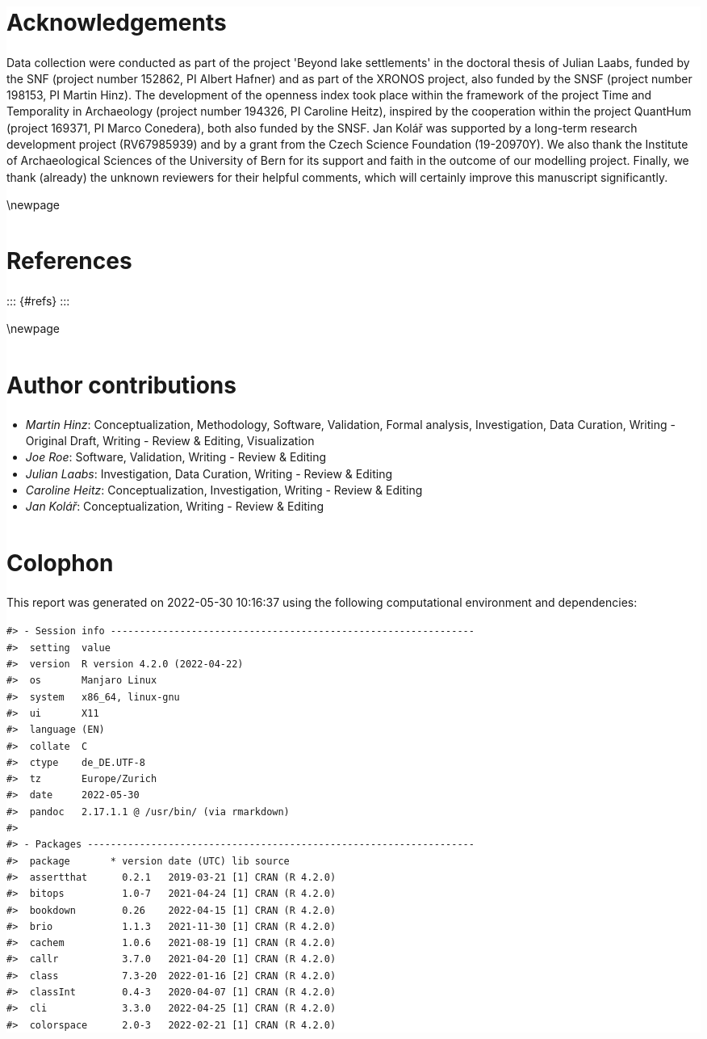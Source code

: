 # Acknowledgements

Data collection were conducted as part of the project 'Beyond lake settlements' in the doctoral thesis of Julian Laabs, funded by the SNF (project number 152862, PI Albert Hafner) and as part of the XRONOS project, also funded by the SNSF (project number 198153, PI Martin Hinz). The development of the openness index took place within the framework of the project Time and Temporality in Archaeology (project number 194326, PI Caroline Heitz), inspired by the cooperation within the project QuantHum (project 169371, PI Marco Conedera), both also funded by the SNSF. Jan Kolář was supported by a long-term research development project (RV67985939) and by a grant from the Czech Science Foundation (19-20970Y). We also thank the Institute of Archaeological Sciences of the University of Bern for its support and faith in the outcome of our modelling project. Finally, we thank (already) the unknown reviewers for their helpful comments, which will certainly improve this manuscript significantly.

\newpage

# References

::: {#refs}
:::

\newpage

# Author contributions
- *Martin Hinz*: Conceptualization, Methodology, Software, Validation, Formal analysis, Investigation, Data Curation, Writing - Original Draft, Writing - Review & Editing, Visualization
- *Joe Roe*: Software, Validation, Writing - Review & Editing
- *Julian Laabs*: Investigation, Data Curation, Writing - Review & Editing
- *Caroline Heitz*: Conceptualization, Investigation, Writing - Review & Editing
- *Jan Kolář*: Conceptualization, Writing - Review & Editing

# Colophon

This report was generated on 2022-05-30 10:16:37 using the following computational environment and dependencies:


```
#> - Session info ---------------------------------------------------------------
#>  setting  value
#>  version  R version 4.2.0 (2022-04-22)
#>  os       Manjaro Linux
#>  system   x86_64, linux-gnu
#>  ui       X11
#>  language (EN)
#>  collate  C
#>  ctype    de_DE.UTF-8
#>  tz       Europe/Zurich
#>  date     2022-05-30
#>  pandoc   2.17.1.1 @ /usr/bin/ (via rmarkdown)
#> 
#> - Packages -------------------------------------------------------------------
#>  package       * version date (UTC) lib source
#>  assertthat      0.2.1   2019-03-21 [1] CRAN (R 4.2.0)
#>  bitops          1.0-7   2021-04-24 [1] CRAN (R 4.2.0)
#>  bookdown        0.26    2022-04-15 [1] CRAN (R 4.2.0)
#>  brio            1.1.3   2021-11-30 [1] CRAN (R 4.2.0)
#>  cachem          1.0.6   2021-08-19 [1] CRAN (R 4.2.0)
#>  callr           3.7.0   2021-04-20 [1] CRAN (R 4.2.0)
#>  class           7.3-20  2022-01-16 [2] CRAN (R 4.2.0)
#>  classInt        0.4-3   2020-04-07 [1] CRAN (R 4.2.0)
#>  cli             3.3.0   2022-04-25 [1] CRAN (R 4.2.0)
#>  colorspace      2.0-3   2022-02-21 [1] CRAN (R 4.2.0)
```